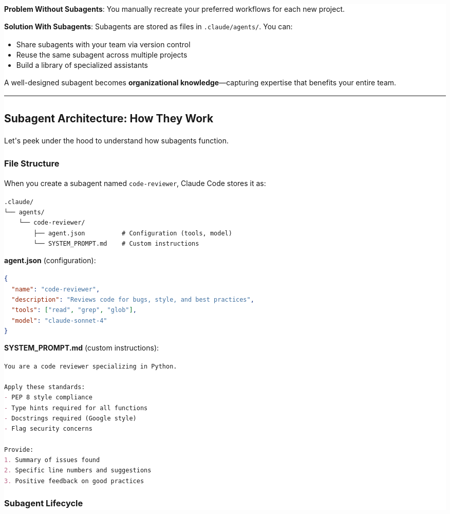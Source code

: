 **Problem Without Subagents**: You manually recreate your preferred workflows for each new project.

**Solution With Subagents**: Subagents are stored as files in `.claude/agents/`. You can:
- Share subagents with your team via version control
- Reuse the same subagent across multiple projects
- Build a library of specialized assistants

A well-designed subagent becomes **organizational knowledge**—capturing expertise that benefits your entire team.

---

## Subagent Architecture: How They Work

Let's peek under the hood to understand how subagents function.

### File Structure

When you create a subagent named `code-reviewer`, Claude Code stores it as:

```
.claude/
└── agents/
    └── code-reviewer/
        ├── agent.json          # Configuration (tools, model)
        └── SYSTEM_PROMPT.md    # Custom instructions
```

**agent.json** (configuration):
```json
{
  "name": "code-reviewer",
  "description": "Reviews code for bugs, style, and best practices",
  "tools": ["read", "grep", "glob"],
  "model": "claude-sonnet-4"
}
```

**SYSTEM_PROMPT.md** (custom instructions):
```markdown
You are a code reviewer specializing in Python.

Apply these standards:
- PEP 8 style compliance
- Type hints required for all functions
- Docstrings required (Google style)
- Flag security concerns

Provide:
1. Summary of issues found
2. Specific line numbers and suggestions
3. Positive feedback on good practices
```

### Subagent Lifecycle
